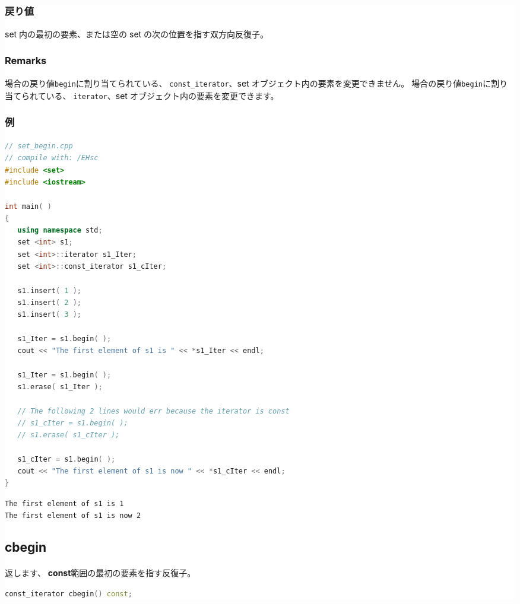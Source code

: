 ### <a name="return-value"></a>戻り値

set 内の最初の要素、または空の set の次の位置を指す双方向反復子。

### <a name="remarks"></a>Remarks

場合の戻り値`begin`に割り当てられている、 `const_iterator`、set オブジェクト内の要素を変更できません。 場合の戻り値`begin`に割り当てられている、 `iterator`、set オブジェクト内の要素を変更できます。

### <a name="example"></a>例

```cpp
// set_begin.cpp
// compile with: /EHsc
#include <set>
#include <iostream>

int main( )
{
   using namespace std;
   set <int> s1;
   set <int>::iterator s1_Iter;
   set <int>::const_iterator s1_cIter;

   s1.insert( 1 );
   s1.insert( 2 );
   s1.insert( 3 );

   s1_Iter = s1.begin( );
   cout << "The first element of s1 is " << *s1_Iter << endl;

   s1_Iter = s1.begin( );
   s1.erase( s1_Iter );

   // The following 2 lines would err because the iterator is const
   // s1_cIter = s1.begin( );
   // s1.erase( s1_cIter );

   s1_cIter = s1.begin( );
   cout << "The first element of s1 is now " << *s1_cIter << endl;
}
```

```Output
The first element of s1 is 1
The first element of s1 is now 2
```

## <a name="cbegin"></a> cbegin

返します、 **const**範囲の最初の要素を指す反復子。

```cpp
const_iterator cbegin() const;
```
